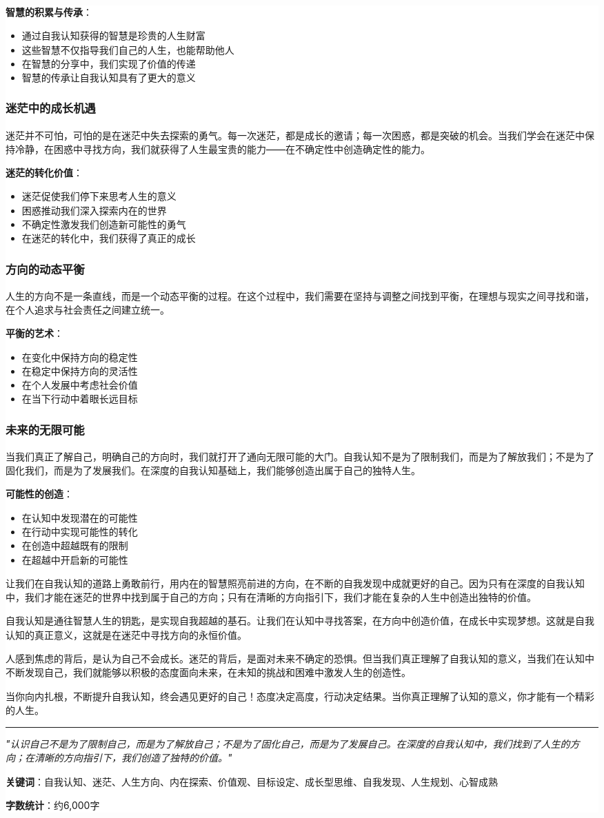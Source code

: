 **智慧的积累与传承**：
- 通过自我认知获得的智慧是珍贵的人生财富
- 这些智慧不仅指导我们自己的人生，也能帮助他人
- 在智慧的分享中，我们实现了价值的传递
- 智慧的传承让自我认知具有了更大的意义

### 迷茫中的成长机遇

迷茫并不可怕，可怕的是在迷茫中失去探索的勇气。每一次迷茫，都是成长的邀请；每一次困惑，都是突破的机会。当我们学会在迷茫中保持冷静，在困惑中寻找方向，我们就获得了人生最宝贵的能力——在不确定性中创造确定性的能力。

**迷茫的转化价值**：
- 迷茫促使我们停下来思考人生的意义
- 困惑推动我们深入探索内在的世界
- 不确定性激发我们创造新可能性的勇气
- 在迷茫的转化中，我们获得了真正的成长

### 方向的动态平衡

人生的方向不是一条直线，而是一个动态平衡的过程。在这个过程中，我们需要在坚持与调整之间找到平衡，在理想与现实之间寻找和谐，在个人追求与社会责任之间建立统一。

**平衡的艺术**：
- 在变化中保持方向的稳定性
- 在稳定中保持方向的灵活性
- 在个人发展中考虑社会价值
- 在当下行动中着眼长远目标

### 未来的无限可能

当我们真正了解自己，明确自己的方向时，我们就打开了通向无限可能的大门。自我认知不是为了限制我们，而是为了解放我们；不是为了固化我们，而是为了发展我们。在深度的自我认知基础上，我们能够创造出属于自己的独特人生。

**可能性的创造**：
- 在认知中发现潜在的可能性
- 在行动中实现可能性的转化
- 在创造中超越既有的限制
- 在超越中开启新的可能性

让我们在自我认知的道路上勇敢前行，用内在的智慧照亮前进的方向，在不断的自我发现中成就更好的自己。因为只有在深度的自我认知中，我们才能在迷茫的世界中找到属于自己的方向；只有在清晰的方向指引下，我们才能在复杂的人生中创造出独特的价值。

自我认知是通往智慧人生的钥匙，是实现自我超越的基石。让我们在认知中寻找答案，在方向中创造价值，在成长中实现梦想。这就是自我认知的真正意义，这就是在迷茫中寻找方向的永恒价值。

人感到焦虑的背后，是认为自己不会成长。迷茫的背后，是面对未来不确定的恐惧。但当我们真正理解了自我认知的意义，当我们在认知中不断发现自己，我们就能够以积极的态度面向未来，在未知的挑战和困难中激发人生的创造性。

当你向内扎根，不断提升自我认知，终会遇见更好的自己！态度决定高度，行动决定结果。当你真正理解了认知的意义，你才能有一个精彩的人生。

---

*"认识自己不是为了限制自己，而是为了解放自己；不是为了固化自己，而是为了发展自己。在深度的自我认知中，我们找到了人生的方向；在清晰的方向指引下，我们创造了独特的价值。"*

**关键词**：自我认知、迷茫、人生方向、内在探索、价值观、目标设定、成长型思维、自我发现、人生规划、心智成熟

**字数统计**：约6,000字